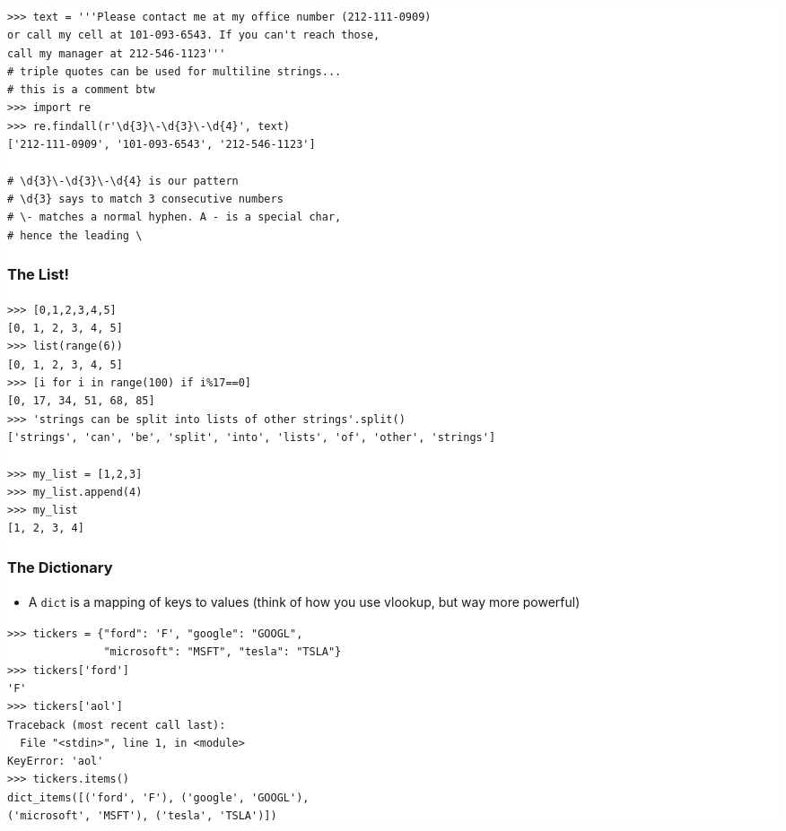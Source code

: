 
```
>>> text = '''Please contact me at my office number (212-111-0909) 
or call my cell at 101-093-6543. If you can't reach those, 
call my manager at 212-546-1123'''
# triple quotes can be used for multiline strings...
# this is a comment btw
>>> import re
>>> re.findall(r'\d{3}\-\d{3}\-\d{4}', text)
['212-111-0909', '101-093-6543', '212-546-1123']

# \d{3}\-\d{3}\-\d{4} is our pattern
# \d{3} says to match 3 consecutive numbers
# \- matches a normal hyphen. A - is a special char, 
# hence the leading \
````


### The List!

```
>>> [0,1,2,3,4,5]
[0, 1, 2, 3, 4, 5]
>>> list(range(6))
[0, 1, 2, 3, 4, 5]
>>> [i for i in range(100) if i%17==0]
[0, 17, 34, 51, 68, 85]
>>> 'strings can be split into lists of other strings'.split()
['strings', 'can', 'be', 'split', 'into', 'lists', 'of', 'other', 'strings']

>>> my_list = [1,2,3]
>>> my_list.append(4)
>>> my_list
[1, 2, 3, 4]
```


### The Dictionary
* A `dict` is a mapping of keys to values (think of how you use vlookup, but way more powerful)

```
>>> tickers = {"ford": 'F', "google": "GOOGL", 
               "microsoft": "MSFT", "tesla": "TSLA"}
>>> tickers['ford']
'F'
>>> tickers['aol']
Traceback (most recent call last):
  File "<stdin>", line 1, in <module>
KeyError: 'aol'
>>> tickers.items()
dict_items([('ford', 'F'), ('google', 'GOOGL'), 
('microsoft', 'MSFT'), ('tesla', 'TSLA')])
```
